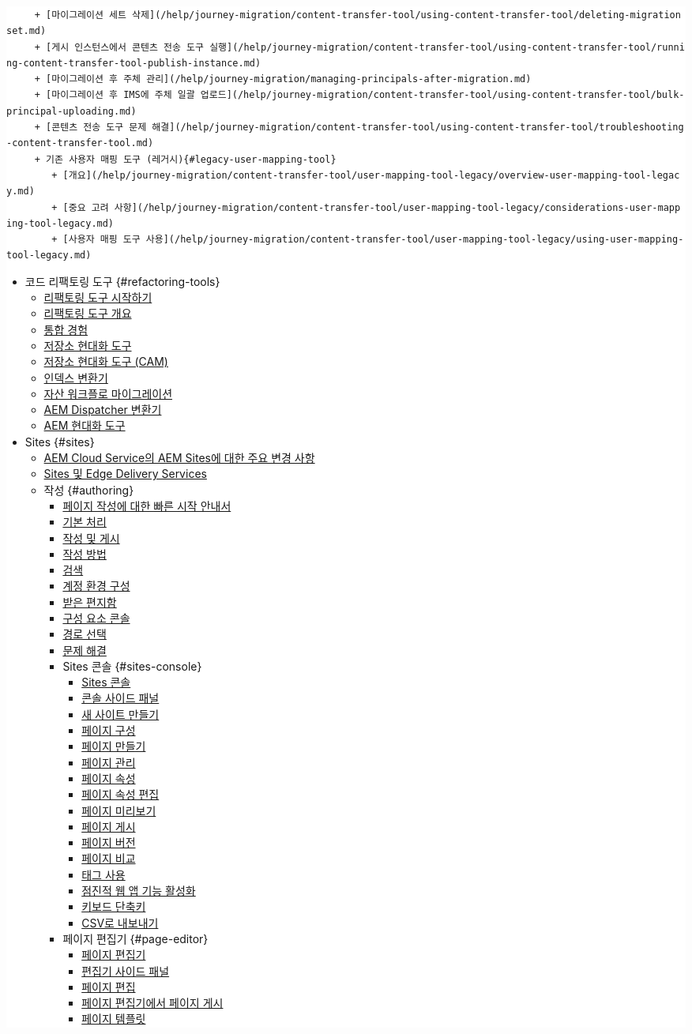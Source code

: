          + [마이그레이션 세트 삭제](/help/journey-migration/content-transfer-tool/using-content-transfer-tool/deleting-migrationset.md)
         + [게시 인스턴스에서 콘텐츠 전송 도구 실행](/help/journey-migration/content-transfer-tool/using-content-transfer-tool/running-content-transfer-tool-publish-instance.md)
         + [마이그레이션 후 주체 관리](/help/journey-migration/managing-principals-after-migration.md)
         + [마이그레이션 후 IMS에 주체 일괄 업로드](/help/journey-migration/content-transfer-tool/using-content-transfer-tool/bulk-principal-uploading.md)
         + [콘텐츠 전송 도구 문제 해결](/help/journey-migration/content-transfer-tool/using-content-transfer-tool/troubleshooting-content-transfer-tool.md)
         + 기존 사용자 매핑 도구 (레거시){#legacy-user-mapping-tool}
            + [개요](/help/journey-migration/content-transfer-tool/user-mapping-tool-legacy/overview-user-mapping-tool-legacy.md)
            + [중요 고려 사항](/help/journey-migration/content-transfer-tool/user-mapping-tool-legacy/considerations-user-mapping-tool-legacy.md)
            + [사용자 매핑 도구 사용](/help/journey-migration/content-transfer-tool/user-mapping-tool-legacy/using-user-mapping-tool-legacy.md)
   + 코드 리팩토링 도구 {#refactoring-tools}
      + [리팩토링 도구 시작하기](/help/journey-migration/refactoring-tools/getting-started-refactoring-tools.md)
      + [리팩토링 도구 개요](/help/journey-migration/refactoring-tools/overview-refactoring-tools.md)
      + [통합 경험](/help/journey-migration/unified-experience.md)
      + [저장소 현대화 도구](/help/journey-migration/refactoring-tools/repo-modernizer.md)
      + [저장소 현대화 도구 (CAM)](/help/journey-migration/refactoring-tools/repo-modernizer-cam.md)
      + [인덱스 변환기](/help/journey-migration/refactoring-tools/index-converter.md)
      + [자산 워크플로 마이그레이션](/help/journey-migration/moving-to-aem-assets/asset-workflow-migration-tool.md)
      + [AEM Dispatcher 변환기](/help/journey-migration/refactoring-tools/dispatcher-transformation-utility-tools.md)
      + [AEM 현대화 도구](/help/journey-migration/refactoring-tools/aem-modernization-tools.md)
+ Sites {#sites}
   + [AEM Cloud Service의 AEM Sites에 대한 주요 변경 사항](/help/sites-cloud/sites-cloud-changes.md)
   + [Sites 및 Edge Delivery Services](/help/sites-cloud/sites-and-edge.md)
   + 작성 {#authoring}
      + [페이지 작성에 대한 빠른 시작 안내서](/help/sites-cloud/authoring/quick-start.md)
      + [기본 처리](/help/sites-cloud/authoring/basic-handling.md)
      + [작성 및 게시](/help/sites-cloud/authoring/author-publish.md)
      + [작성 방법](/help/sites-cloud/authoring/authoring-methods.md)
      + [검색](/help/sites-cloud/authoring/search.md)
      + [계정 환경 구성](/help/sites-cloud/authoring/account-environment.md)
      + [받은 편지함](/help/sites-cloud/authoring/inbox.md)
      + [구성 요소 콘솔](/help/sites-cloud/authoring/components-console.md)
      + [경로 선택](/help/sites-cloud/authoring/path-selection.md)
      + [문제 해결](/help/sites-cloud/authoring/troubleshooting.md)
      + Sites 콘솔 {#sites-console}
         + [Sites 콘솔](/help/sites-cloud/authoring/sites-console/introduction.md)
         + [콘솔 사이드 패널](/help/sites-cloud/authoring/sites-console/console-side-panel.md)
         + [새 사이트 만들기](/help/sites-cloud/authoring/sites-console/create-site.md)
         + [페이지 구성](/help/sites-cloud/authoring/sites-console/organizing-pages.md)
         + [페이지 만들기](/help/sites-cloud/authoring/sites-console/creating-pages.md)
         + [페이지 관리](/help/sites-cloud/authoring/sites-console/managing-pages.md)
         + [페이지 속성](/help/sites-cloud/authoring/sites-console/page-properties.md)
         + [페이지 속성 편집](/help/sites-cloud/authoring/sites-console/edit-page-properties.md)
         + [페이지 미리보기](/help/sites-cloud/authoring/sites-console/previewing-content.md)
         + [페이지 게시](/help/sites-cloud/authoring/sites-console/publishing-pages.md)
         + [페이지 버전](/help/sites-cloud/authoring/sites-console/page-versions.md)
         + [페이지 비교](/help/sites-cloud/authoring/sites-console/page-diff.md)
         + [태그 사용](/help/sites-cloud/authoring/sites-console/tags.md)
         + [점진적 웹 앱 기능 활성화](/help/sites-cloud/authoring/sites-console/enable-pwa.md)
         + [키보드 단축키](/help/sites-cloud/authoring/sites-console/keyboard-shortcuts.md)
         + [CSV로 내보내기](/help/sites-cloud/authoring/sites-console/csv-export.md)
      + 페이지 편집기 {#page-editor}
         + [페이지 편집기](/help/sites-cloud/authoring/page-editor/introduction.md)
         + [편집기 사이드 패널](/help/sites-cloud/authoring/page-editor/editor-side-panel.md)
         + [페이지 편집](/help/sites-cloud/authoring/page-editor/edit-content.md)
         + [페이지 편집기에서 페이지 게시](/help/sites-cloud/authoring/page-editor/publishing.md)
         + [페이지 템플릿](/help/sites-cloud/authoring/page-editor/templates.md)